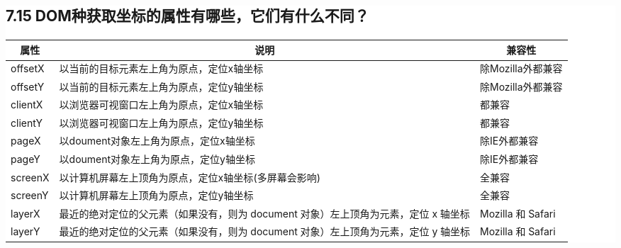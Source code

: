 ## 7.15 DOM种获取坐标的属性有哪些，它们有什么不同？ 

<table> 
 <thead> 
  <tr> 
   <th>属性</th> 
   <th>说明</th> 
   <th>兼容性</th> 
  </tr> 
 </thead> 
 <tbody> 
  <tr> 
   <td>offsetX</td> 
   <td>以当前的目标元素左上角为原点，定位x轴坐标</td> 
   <td>除Mozilla外都兼容</td> 
  </tr> 
  <tr> 
   <td>offsetY</td> 
   <td>以当前的目标元素左上角为原点，定位y轴坐标</td> 
   <td>除Mozilla外都兼容</td> 
  </tr> 
  <tr> 
   <td>clientX</td> 
   <td>以浏览器可视窗口左上角为原点，定位x轴坐标</td> 
   <td>都兼容</td> 
  </tr> 
  <tr> 
   <td>clientY</td> 
   <td>以浏览器可视窗口左上角为原点，定位y轴坐标</td> 
   <td>都兼容</td> 
  </tr> 
  <tr> 
   <td>pageX</td> 
   <td>以doument对象左上角为原点，定位x轴坐标</td> 
   <td>除IE外都兼容</td> 
  </tr> 
  <tr> 
   <td>pageY</td> 
   <td>以doument对象左上角为原点，定位y轴坐标</td> 
   <td>除IE外都兼容</td> 
  </tr> 
  <tr> 
   <td>screenX</td> 
   <td>以计算机屏幕左上顶角为原点，定位x轴坐标(多屏幕会影响)</td> 
   <td>全兼容</td> 
  </tr> 
  <tr> 
   <td>screenY</td> 
   <td>以计算机屏幕左上顶角为原点，定位y轴坐标</td> 
   <td>全兼容</td> 
  </tr> 
  <tr> 
   <td>layerX</td> 
   <td>最近的绝对定位的父元素（如果没有，则为 document 对象）左上顶角为元素，定位 x 轴坐标</td> 
   <td>Mozilla 和 Safari</td> 
  </tr> 
  <tr> 
   <td>layerY</td> 
   <td>最近的绝对定位的父元素（如果没有，则为 document 对象）左上顶角为元素，定位 y 轴坐标</td> 
   <td>Mozilla 和 Safari</td> 
  </tr> 
 </tbody> 
</table>